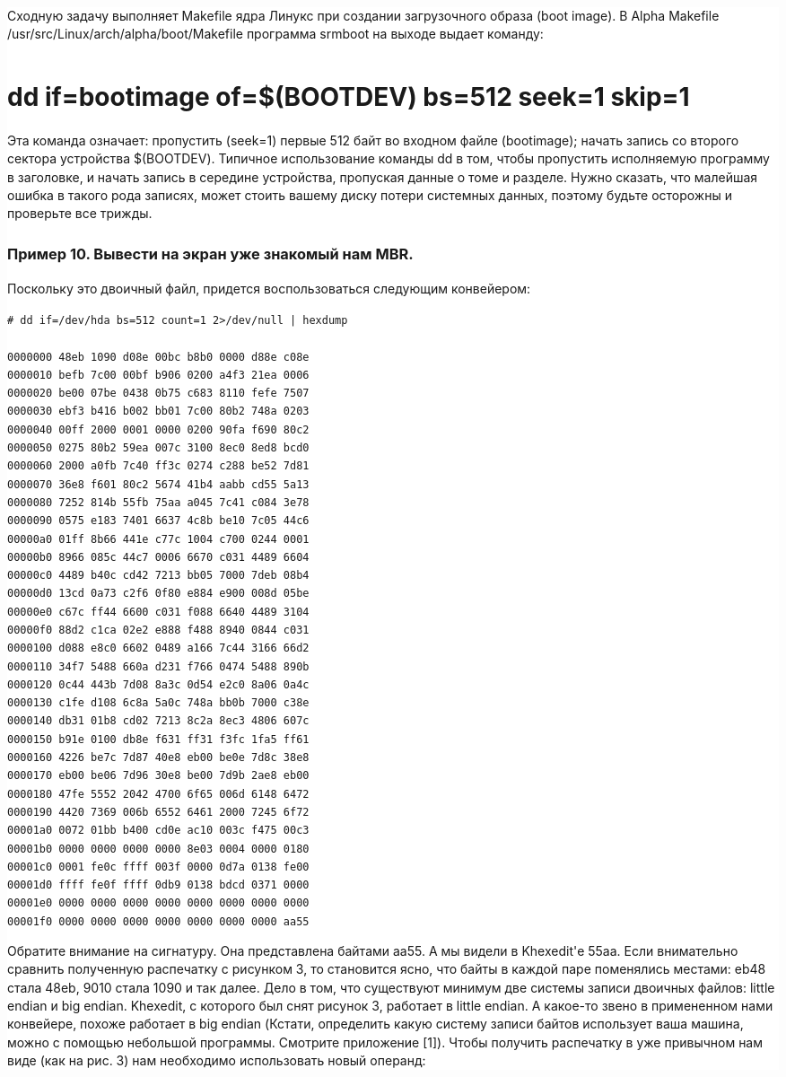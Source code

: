 Сходную задачу выполняет Makefile ядра Линукс при создании загрузочного образа (boot image). В Alpha Makefile /usr/src/Linux/arch/alpha/boot/Makefile программа srmboot на выходе выдает команду:

  # dd if=bootimage of=$(BOOTDEV) bs=512 seek=1 skip=1

Эта команда означает: пропустить (seek=1) первые 512 байт во входном файле (bootimage); начать запись со второго сектора устройства $(BOOTDEV). Типичное использование команды dd в том, чтобы пропустить исполняемую программу в заголовке, и начать запись в середине устройства, пропуская данные о томе и разделе. Нужно сказать, что малейшая ошибка в такого рода записях, может стоить вашему диску потери системных данных, поэтому будьте осторожны и проверьте все трижды.

###  Пример 10. Вывести на экран уже знакомый нам MBR.

Поскольку это двоичный файл, придется воспользоваться следующим конвейером:
```
# dd if=/dev/hda bs=512 count=1 2>/dev/null | hexdump

0000000 48eb 1090 d08e 00bc b8b0 0000 d88e c08e
0000010 befb 7c00 00bf b906 0200 a4f3 21ea 0006
0000020 be00 07be 0438 0b75 c683 8110 fefe 7507
0000030 ebf3 b416 b002 bb01 7c00 80b2 748a 0203
0000040 00ff 2000 0001 0000 0200 90fa f690 80c2
0000050 0275 80b2 59ea 007c 3100 8ec0 8ed8 bcd0
0000060 2000 a0fb 7c40 ff3c 0274 c288 be52 7d81
0000070 36e8 f601 80c2 5674 41b4 aabb cd55 5a13
0000080 7252 814b 55fb 75aa a045 7c41 c084 3e78
0000090 0575 e183 7401 6637 4c8b be10 7c05 44c6
00000a0 01ff 8b66 441e c77c 1004 c700 0244 0001
00000b0 8966 085c 44c7 0006 6670 c031 4489 6604
00000c0 4489 b40c cd42 7213 bb05 7000 7deb 08b4
00000d0 13cd 0a73 c2f6 0f80 e884 e900 008d 05be
00000e0 c67c ff44 6600 c031 f088 6640 4489 3104
00000f0 88d2 c1ca 02e2 e888 f488 8940 0844 c031
0000100 d088 e8c0 6602 0489 a166 7c44 3166 66d2
0000110 34f7 5488 660a d231 f766 0474 5488 890b
0000120 0c44 443b 7d08 8a3c 0d54 e2c0 8a06 0a4c
0000130 c1fe d108 6c8a 5a0c 748a bb0b 7000 c38e
0000140 db31 01b8 cd02 7213 8c2a 8ec3 4806 607c
0000150 b91e 0100 db8e f631 ff31 f3fc 1fa5 ff61
0000160 4226 be7c 7d87 40e8 eb00 be0e 7d8c 38e8
0000170 eb00 be06 7d96 30e8 be00 7d9b 2ae8 eb00
0000180 47fe 5552 2042 4700 6f65 006d 6148 6472
0000190 4420 7369 006b 6552 6461 2000 7245 6f72
00001a0 0072 01bb b400 cd0e ac10 003c f475 00c3
00001b0 0000 0000 0000 0000 8e03 0004 0000 0180
00001c0 0001 fe0c ffff 003f 0000 0d7a 0138 fe00
00001d0 ffff fe0f ffff 0db9 0138 bdcd 0371 0000
00001e0 0000 0000 0000 0000 0000 0000 0000 0000
00001f0 0000 0000 0000 0000 0000 0000 0000 aa55
```
Обратите внимание на сигнатуру. Она представлена байтами aa55. А мы видели в Khexedit'е 55аа. Если внимательно сравнить полученную распечатку с рисунком 3, то становится ясно, что байты в каждой паре поменялись местами: eb48 стала 48eb, 9010 стала 1090 и так далее. Дело в том, что существуют минимум две системы записи двоичных файлов: little endian и big endian. Khexedit, с которого был снят рисунок 3, работает в little endian. А какое-то звено в примененном нами конвейере, похоже работает в big endian (Кстати, определить какую систему записи байтов использует ваша машина, можно с помощью небольшой программы. Смотрите приложение [1]). Чтобы получить распечатку в уже привычном нам виде (как на рис. 3) нам необходимо использовать новый операнд:
